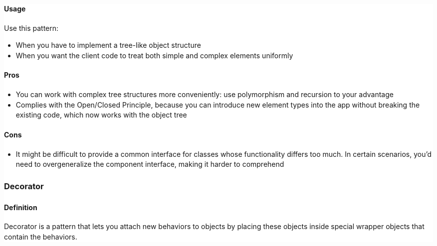 #### Usage
Use this pattern:
* When you have to implement a tree-like object structure
* When you want the client code to treat both simple and complex elements uniformly

#### Pros
* You can work with complex tree structures more conveniently: use polymorphism and recursion to your advantage
* Complies with the Open/Closed Principle, because you can introduce new element types into the app without breaking the existing code, which now works with the object tree

#### Cons
*  It might be difficult to provide a common interface for classes whose functionality differs too much. In certain scenarios, you’d need to overgeneralize the component interface, making it harder to comprehend


### Decorator

#### Definition
Decorator is a pattern that lets you attach new behaviors to objects by placing these objects inside special wrapper objects that contain the behaviors.